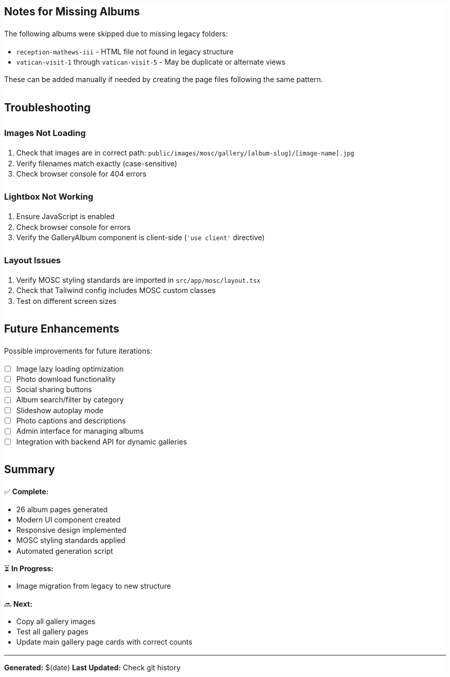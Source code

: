 ## Notes for Missing Albums

The following albums were skipped due to missing legacy folders:
- `reception-mathews-iii` - HTML file not found in legacy structure
- `vatican-visit-1` through `vatican-visit-5` - May be duplicate or alternate views

These can be added manually if needed by creating the page files following the same pattern.

## Troubleshooting

### Images Not Loading
1. Check that images are in correct path: `public/images/mosc/gallery/[album-slug]/[image-name].jpg`
2. Verify filenames match exactly (case-sensitive)
3. Check browser console for 404 errors

### Lightbox Not Working
1. Ensure JavaScript is enabled
2. Check browser console for errors
3. Verify the GalleryAlbum component is client-side (`'use client'` directive)

### Layout Issues
1. Verify MOSC styling standards are imported in `src/app/mosc/layout.tsx`
2. Check that Tailwind config includes MOSC custom classes
3. Test on different screen sizes

## Future Enhancements

Possible improvements for future iterations:
- [ ] Image lazy loading optimization
- [ ] Photo download functionality
- [ ] Social sharing buttons
- [ ] Album search/filter by category
- [ ] Slideshow autoplay mode
- [ ] Photo captions and descriptions
- [ ] Admin interface for managing albums
- [ ] Integration with backend API for dynamic galleries

## Summary

✅ **Complete:**
- 26 album pages generated
- Modern UI component created
- Responsive design implemented
- MOSC styling standards applied
- Automated generation script

⏳ **In Progress:**
- Image migration from legacy to new structure

🔜 **Next:**
- Copy all gallery images
- Test all gallery pages
- Update main gallery page cards with correct counts

---

**Generated:** $(date)
**Last Updated:** Check git history

